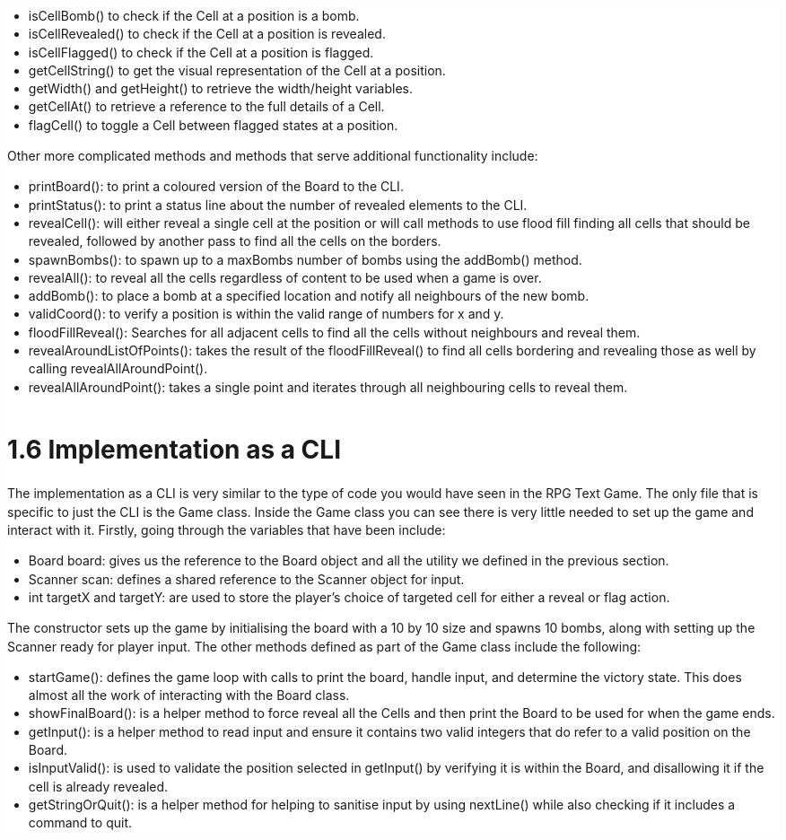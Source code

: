 - isCellBomb() to check if the Cell at a position is a bomb.
- isCellRevealed() to check if the Cell at a position is revealed.
- isCellFlagged() to check if the Cell at a position is flagged.
- getCellString() to get the visual representation of the Cell at a position.
- getWidth() and getHeight() to retrieve the width/height variables.
- getCellAt() to retrieve a reference to the full details of a Cell.
- flagCell() to toggle a Cell between flagged states at a position.

Other more complicated methods and methods that serve additional functionality include:

- printBoard(): to print a coloured version of the Board to the CLI.
- printStatus(): to print a status line about the number of revealed elements to the CLI.
- revealCell(): will either reveal a single cell at the position or will call methods to use flood fill
    finding all cells that should be revealed, followed by another pass to find all the cells on the
    borders.
- spawnBombs(): to spawn up to a maxBombs number of bombs using the addBomb() method.
- revealAll(): to reveal all the cells regardless of content to be used when a game is over.
- addBomb(): to place a bomb at a specified location and notify all neighbours of the new bomb.
- validCoord(): to verify a position is within the valid range of numbers for x and y.
- floodFillReveal(): Searches for all adjacent cells to find all the cells without neighbours and
    reveal them.
- revealAroundListOfPoints(): takes the result of the floodFillReveal() to find all cells bordering
    and revealing those as well by calling revealAllAroundPoint().
- revealAllAroundPoint(): takes a single point and iterates through all neighbouring cells to
    reveal them.


# 1.6 Implementation as a CLI

The implementation as a CLI is very similar to the type of code you would have seen in the RPG Text
Game. The only file that is specific to just the CLI is the Game class. Inside the Game class you can see
there is very little needed to set up the game and interact with it. Firstly, going through the variables
that have been include:

- Board board: gives us the reference to the Board object and all the utility we defined in the
    previous section.
- Scanner scan: defines a shared reference to the Scanner object for input.
- int targetX and targetY: are used to store the player’s choice of targeted cell for either a reveal
    or flag action.

The constructor sets up the game by initialising the board with a 10 by 10 size and spawns 10 bombs,
along with setting up the Scanner ready for player input. The other methods defined as part of the
Game class include the following:

- startGame(): defines the game loop with calls to print the board, handle input, and determine
    the victory state. This does almost all the work of interacting with the Board class.
- showFinalBoard(): is a helper method to force reveal all the Cells and then print the Board to
    be used for when the game ends.
- getInput(): is a helper method to read input and ensure it contains two valid integers that do
    refer to a valid position on the Board.
- isInputValid(): is used to validate the position selected in getInput() by verifying it is within the
    Board, and disallowing it if the cell is already revealed.
- getStringOrQuit(): is a helper method for helping to sanitise input by using nextLine() while
    also checking if it includes a command to quit.
